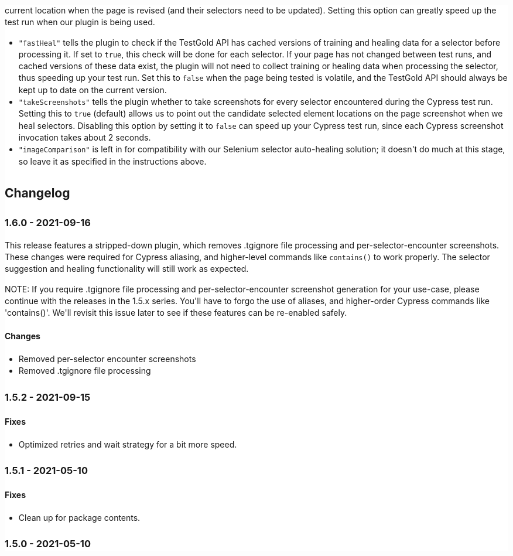   current location when the page is revised (and their selectors need to be updated).
  Setting this option can greatly speed up the test run when our plugin is being used.
- `"fastHeal"` tells the plugin to check if the TestGold API has cached versions of
  training and healing data for a selector before processing it. If set to `true`, this
  check will be done for each selector. If your page has not changed between test runs,
  and cached versions of these data exist, the plugin will not need to collect training or
  healing data when processing the selector, thus speeding up your test run. Set this to
  `false` when the page being tested is volatile, and the TestGold API should always be
  kept up to date on the current version.
- `"takeScreenshots"` tells the plugin whether to take screenshots for every selector
  encountered during the Cypress test run. Setting this to `true` (default)
  allows us to point out the candidate selected element locations on the page screenshot
  when we heal selectors. Disabling this option by setting it to `false` can speed up your
  Cypress test run, since each Cypress screenshot invocation takes about 2 seconds.
- `"imageComparison"` is left in for compatibility with our Selenium selector auto-healing
  solution; it doesn't do much at this stage, so leave it as specified in the instructions
  above.

## Changelog

### 1.6.0 - 2021-09-16

This release features a stripped-down plugin, which removes .tgignore file
processing and per-selector-encounter screenshots. These changes were required
for Cypress aliasing, and higher-level commands like `contains()` to work
properly. The selector suggestion and healing functionality will still work as
expected.

NOTE: If you require .tgignore file processing and per-selector-encounter
screenshot generation for your use-case, please continue with the releases in
the 1.5.x series. You'll have to forgo the use of aliases, and higher-order
Cypress commands like 'contains()'. We'll revisit this issue later to see if
these features can be re-enabled safely.

#### Changes

- Removed per-selector encounter screenshots
- Removed .tgignore file processing

### 1.5.2 - 2021-09-15

#### Fixes

- Optimized retries and wait strategy for a bit more speed.

### 1.5.1 - 2021-05-10

#### Fixes

- Clean up for package contents.

### 1.5.0 - 2021-05-10
